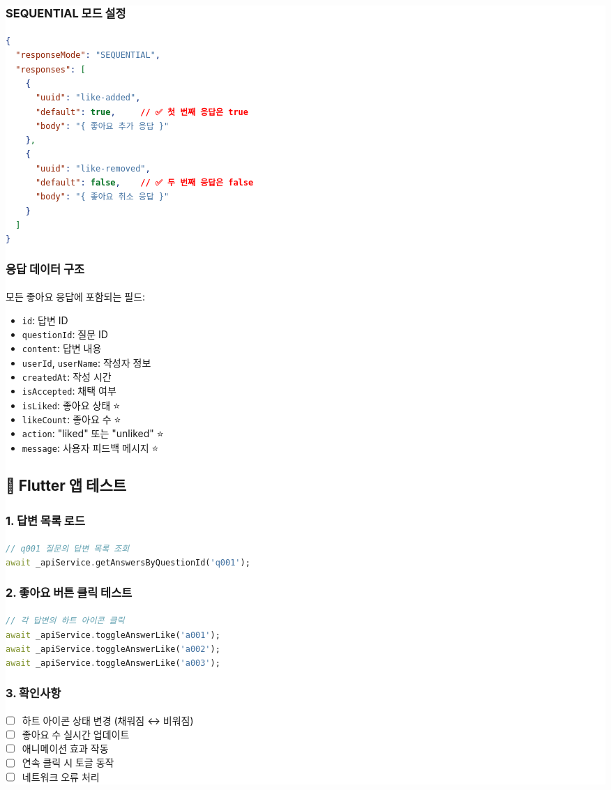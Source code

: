 ### SEQUENTIAL 모드 설정
```json
{
  "responseMode": "SEQUENTIAL",
  "responses": [
    {
      "uuid": "like-added",
      "default": true,     // ✅ 첫 번째 응답은 true
      "body": "{ 좋아요 추가 응답 }"
    },
    {
      "uuid": "like-removed", 
      "default": false,    // ✅ 두 번째 응답은 false
      "body": "{ 좋아요 취소 응답 }"
    }
  ]
}
```

### 응답 데이터 구조
모든 좋아요 응답에 포함되는 필드:
- `id`: 답변 ID
- `questionId`: 질문 ID  
- `content`: 답변 내용
- `userId`, `userName`: 작성자 정보
- `createdAt`: 작성 시간
- `isAccepted`: 채택 여부
- `isLiked`: 좋아요 상태 ⭐
- `likeCount`: 좋아요 수 ⭐
- `action`: "liked" 또는 "unliked" ⭐
- `message`: 사용자 피드백 메시지 ⭐

## 🧪 Flutter 앱 테스트

### 1. 답변 목록 로드
```dart
// q001 질문의 답변 목록 조회
await _apiService.getAnswersByQuestionId('q001');
```

### 2. 좋아요 버튼 클릭 테스트
```dart
// 각 답변의 하트 아이콘 클릭
await _apiService.toggleAnswerLike('a001');
await _apiService.toggleAnswerLike('a002'); 
await _apiService.toggleAnswerLike('a003');
```

### 3. 확인사항
- [ ] 하트 아이콘 상태 변경 (채워짐 ↔ 비워짐)
- [ ] 좋아요 수 실시간 업데이트
- [ ] 애니메이션 효과 작동
- [ ] 연속 클릭 시 토글 동작
- [ ] 네트워크 오류 처리
